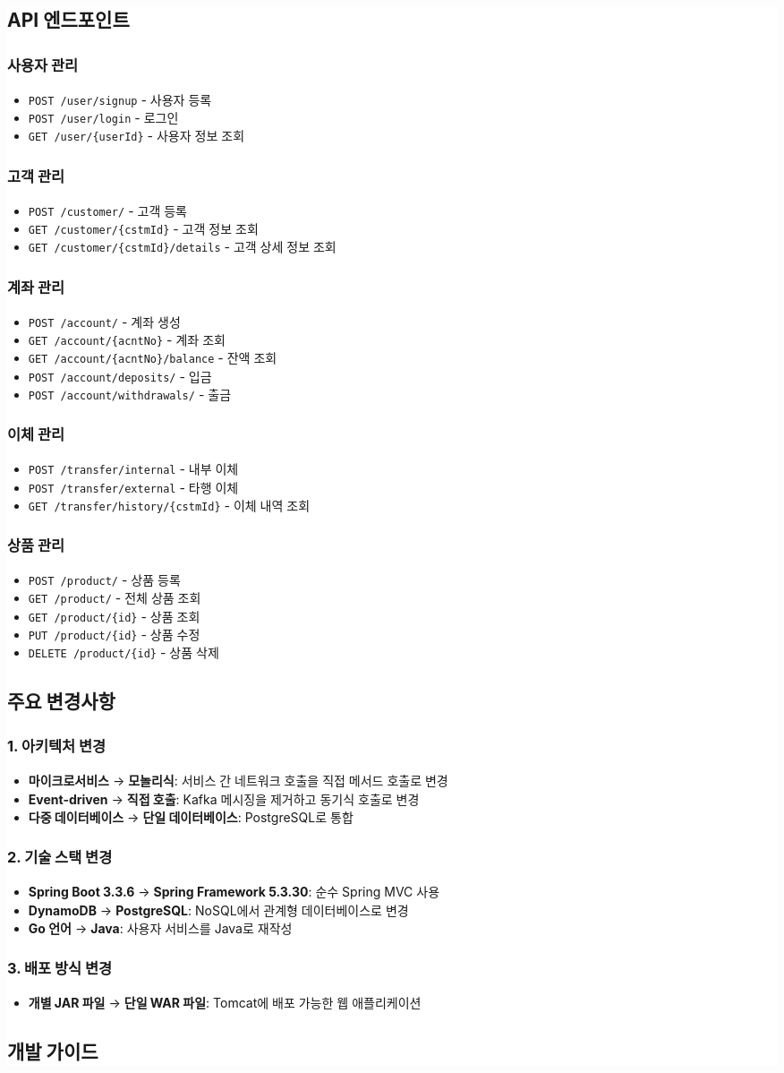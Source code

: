 ## API 엔드포인트

### 사용자 관리
- `POST /user/signup` - 사용자 등록
- `POST /user/login` - 로그인
- `GET /user/{userId}` - 사용자 정보 조회

### 고객 관리
- `POST /customer/` - 고객 등록
- `GET /customer/{cstmId}` - 고객 정보 조회
- `GET /customer/{cstmId}/details` - 고객 상세 정보 조회

### 계좌 관리
- `POST /account/` - 계좌 생성
- `GET /account/{acntNo}` - 계좌 조회
- `GET /account/{acntNo}/balance` - 잔액 조회
- `POST /account/deposits/` - 입금
- `POST /account/withdrawals/` - 출금

### 이체 관리
- `POST /transfer/internal` - 내부 이체
- `POST /transfer/external` - 타행 이체
- `GET /transfer/history/{cstmId}` - 이체 내역 조회

### 상품 관리
- `POST /product/` - 상품 등록
- `GET /product/` - 전체 상품 조회
- `GET /product/{id}` - 상품 조회
- `PUT /product/{id}` - 상품 수정
- `DELETE /product/{id}` - 상품 삭제

## 주요 변경사항

### 1. 아키텍처 변경
- **마이크로서비스** → **모놀리식**: 서비스 간 네트워크 호출을 직접 메서드 호출로 변경
- **Event-driven** → **직접 호출**: Kafka 메시징을 제거하고 동기식 호출로 변경
- **다중 데이터베이스** → **단일 데이터베이스**: PostgreSQL로 통합

### 2. 기술 스택 변경
- **Spring Boot 3.3.6** → **Spring Framework 5.3.30**: 순수 Spring MVC 사용
- **DynamoDB** → **PostgreSQL**: NoSQL에서 관계형 데이터베이스로 변경
- **Go 언어** → **Java**: 사용자 서비스를 Java로 재작성

### 3. 배포 방식 변경
- **개별 JAR 파일** → **단일 WAR 파일**: Tomcat에 배포 가능한 웹 애플리케이션

## 개발 가이드
